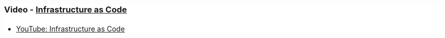 ### Video - [Infrastructure as Code](https://www.cloudskillsboost.google/course_templates/443/video/508938)

- [YouTube: Infrastructure as Code](https://www.youtube.com/watch?v=Xmhl0lwE9Fo)

